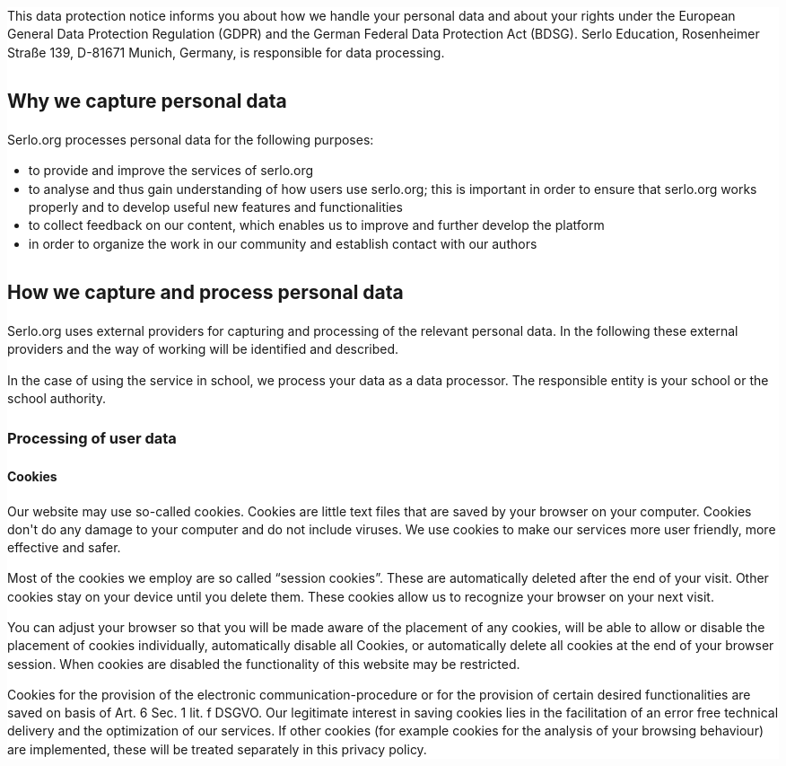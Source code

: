 This data protection notice informs you about how we handle your personal data
and about your rights under the European General Data Protection Regulation
(GDPR) and the German Federal Data Protection Act (BDSG). Serlo Education,
Rosenheimer Straße 139, D-81671 Munich, Germany, is responsible for data
processing.

## Why we capture personal data

Serlo.org processes personal data for the following purposes:

- to provide and improve the services of serlo.org
- to analyse and thus gain understanding of how users use serlo.org; this is
  important in order to ensure that serlo.org works properly and to develop
  useful new features and functionalities
- to collect feedback on our content, which enables us to improve and further
  develop the platform
- in order to organize the work in our community and establish contact with our
  authors

## How we capture and process personal data

Serlo.org uses external providers for capturing and processing of the relevant
personal data. In the following these external providers and the way of working
will be identified and described.

In the case of using the service in school, we process your data as a data
processor. The responsible entity is your school or the school authority.

### Processing of user data

#### Cookies

Our website may use so-called cookies. Cookies are little text files that are
saved by your browser on your computer. Cookies don't do any damage to your
computer and do not include viruses. We use cookies to make our services more
user friendly, more effective and safer.

Most of the cookies we employ are so called “session cookies”. These are
automatically deleted after the end of your visit. Other cookies stay on your
device until you delete them. These cookies allow us to recognize your browser
on your next visit.

You can adjust your browser so that you will be made aware of the placement of
any cookies, will be able to allow or disable the placement of cookies
individually, automatically disable all Cookies, or automatically delete all
cookies at the end of your browser session. When cookies are disabled the
functionality of this website may be restricted.

Cookies for the provision of the electronic communication-procedure or for the
provision of certain desired functionalities are saved on basis of Art. 6 Sec. 1
lit. f DSGVO. Our legitimate interest in saving cookies lies in the facilitation
of an error free technical delivery and the optimization of our services. If
other cookies (for example cookies for the analysis of your browsing behaviour)
are implemented, these will be treated separately in this privacy policy.

